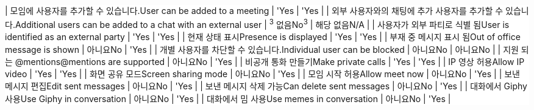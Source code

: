 | <span data-ttu-id="c95ce-155">모임에 사용자를 추가할 수 있습니다.</span><span class="sxs-lookup"><span data-stu-id="c95ce-155">User can be added to a meeting</span></span> | <span data-ttu-id="c95ce-156">'</span><span class="sxs-lookup"><span data-stu-id="c95ce-156">Yes</span></span> | <span data-ttu-id="c95ce-157">'</span><span class="sxs-lookup"><span data-stu-id="c95ce-157">Yes</span></span> |
| <span data-ttu-id="c95ce-158">외부 사용자와의 채팅에 추가 사용자를 추가할 수 있습니다.</span><span class="sxs-lookup"><span data-stu-id="c95ce-158">Additional users can be added to a chat with an external user</span></span> | <span data-ttu-id="c95ce-159"><sup>3</sup> 없음</span><span class="sxs-lookup"><span data-stu-id="c95ce-159">No<sup>3</sup></span></span> | <span data-ttu-id="c95ce-160">해당 없음</span><span class="sxs-lookup"><span data-stu-id="c95ce-160">N/A</span></span> |
| <span data-ttu-id="c95ce-161">사용자가 외부 파티로 식별 됨</span><span class="sxs-lookup"><span data-stu-id="c95ce-161">User is identified as an external party</span></span> | <span data-ttu-id="c95ce-162">'</span><span class="sxs-lookup"><span data-stu-id="c95ce-162">Yes</span></span> | <span data-ttu-id="c95ce-163">'</span><span class="sxs-lookup"><span data-stu-id="c95ce-163">Yes</span></span> |
| <span data-ttu-id="c95ce-164">현재 상태 표시</span><span class="sxs-lookup"><span data-stu-id="c95ce-164">Presence is displayed</span></span> | <span data-ttu-id="c95ce-165">'</span><span class="sxs-lookup"><span data-stu-id="c95ce-165">Yes</span></span> | <span data-ttu-id="c95ce-166">'</span><span class="sxs-lookup"><span data-stu-id="c95ce-166">Yes</span></span> |
| <span data-ttu-id="c95ce-167">부재 중 메시지 표시 됨</span><span class="sxs-lookup"><span data-stu-id="c95ce-167">Out of office message is shown</span></span> | <span data-ttu-id="c95ce-168">아니요</span><span class="sxs-lookup"><span data-stu-id="c95ce-168">No</span></span> | <span data-ttu-id="c95ce-169">'</span><span class="sxs-lookup"><span data-stu-id="c95ce-169">Yes</span></span> |
| <span data-ttu-id="c95ce-170">개별 사용자를 차단할 수 있습니다.</span><span class="sxs-lookup"><span data-stu-id="c95ce-170">Individual user can be blocked</span></span> | <span data-ttu-id="c95ce-171">아니요</span><span class="sxs-lookup"><span data-stu-id="c95ce-171">No</span></span> | <span data-ttu-id="c95ce-172">아니요</span><span class="sxs-lookup"><span data-stu-id="c95ce-172">No</span></span> |
| <span data-ttu-id="c95ce-173">지원 되는 @mentions</span><span class="sxs-lookup"><span data-stu-id="c95ce-173">@mentions are supported</span></span> | <span data-ttu-id="c95ce-174">아니요</span><span class="sxs-lookup"><span data-stu-id="c95ce-174">No</span></span> | <span data-ttu-id="c95ce-175">'</span><span class="sxs-lookup"><span data-stu-id="c95ce-175">Yes</span></span> |
| <span data-ttu-id="c95ce-176">비공개 통화 만들기</span><span class="sxs-lookup"><span data-stu-id="c95ce-176">Make private calls</span></span> | <span data-ttu-id="c95ce-177">'</span><span class="sxs-lookup"><span data-stu-id="c95ce-177">Yes</span></span> | <span data-ttu-id="c95ce-178">'</span><span class="sxs-lookup"><span data-stu-id="c95ce-178">Yes</span></span> |
| <span data-ttu-id="c95ce-179">IP 영상 허용</span><span class="sxs-lookup"><span data-stu-id="c95ce-179">Allow IP video</span></span> | <span data-ttu-id="c95ce-180">'</span><span class="sxs-lookup"><span data-stu-id="c95ce-180">Yes</span></span> | <span data-ttu-id="c95ce-181">'</span><span class="sxs-lookup"><span data-stu-id="c95ce-181">Yes</span></span> |
| <span data-ttu-id="c95ce-182">화면 공유 모드</span><span class="sxs-lookup"><span data-stu-id="c95ce-182">Screen sharing mode</span></span> | <span data-ttu-id="c95ce-183">아니요</span><span class="sxs-lookup"><span data-stu-id="c95ce-183">No</span></span> | <span data-ttu-id="c95ce-184">'</span><span class="sxs-lookup"><span data-stu-id="c95ce-184">Yes</span></span> |
| <span data-ttu-id="c95ce-185">모임 시작 허용</span><span class="sxs-lookup"><span data-stu-id="c95ce-185">Allow meet now</span></span> | <span data-ttu-id="c95ce-186">아니요</span><span class="sxs-lookup"><span data-stu-id="c95ce-186">No</span></span> | <span data-ttu-id="c95ce-187">'</span><span class="sxs-lookup"><span data-stu-id="c95ce-187">Yes</span></span> |
| <span data-ttu-id="c95ce-188">보낸 메시지 편집</span><span class="sxs-lookup"><span data-stu-id="c95ce-188">Edit sent messages</span></span> | <span data-ttu-id="c95ce-189">아니요</span><span class="sxs-lookup"><span data-stu-id="c95ce-189">No</span></span> | <span data-ttu-id="c95ce-190">'</span><span class="sxs-lookup"><span data-stu-id="c95ce-190">Yes</span></span> |
| <span data-ttu-id="c95ce-191">보낸 메시지 삭제 가능</span><span class="sxs-lookup"><span data-stu-id="c95ce-191">Can delete sent messages</span></span> | <span data-ttu-id="c95ce-192">아니요</span><span class="sxs-lookup"><span data-stu-id="c95ce-192">No</span></span> | <span data-ttu-id="c95ce-193">'</span><span class="sxs-lookup"><span data-stu-id="c95ce-193">Yes</span></span> |
| <span data-ttu-id="c95ce-194">대화에서 Giphy 사용</span><span class="sxs-lookup"><span data-stu-id="c95ce-194">Use Giphy in conversation</span></span> | <span data-ttu-id="c95ce-195">아니요</span><span class="sxs-lookup"><span data-stu-id="c95ce-195">No</span></span> | <span data-ttu-id="c95ce-196">'</span><span class="sxs-lookup"><span data-stu-id="c95ce-196">Yes</span></span> |
| <span data-ttu-id="c95ce-197">대화에서 밈 사용</span><span class="sxs-lookup"><span data-stu-id="c95ce-197">Use memes in conversation</span></span> | <span data-ttu-id="c95ce-198">아니요</span><span class="sxs-lookup"><span data-stu-id="c95ce-198">No</span></span> | <span data-ttu-id="c95ce-199">'</span><span class="sxs-lookup"><span data-stu-id="c95ce-199">Yes</span></span> |